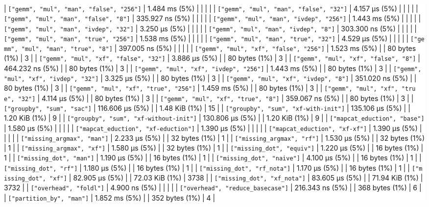| `["gemm", "mul", "man", "false", "256"]`                       |   1.484 ms (5%) |         |                 |             |
| `["gemm", "mul", "man", "false", "32"]`                        |   4.157 μs (5%) |         |                 |             |
| `["gemm", "mul", "man", "false", "8"]`                         | 335.927 ns (5%) |         |                 |             |
| `["gemm", "mul", "man", "ivdep", "256"]`                       |   1.443 ms (5%) |         |                 |             |
| `["gemm", "mul", "man", "ivdep", "32"]`                        |   3.250 μs (5%) |         |                 |             |
| `["gemm", "mul", "man", "ivdep", "8"]`                         | 303.300 ns (5%) |         |                 |             |
| `["gemm", "mul", "man", "true", "256"]`                        |   1.538 ms (5%) |         |                 |             |
| `["gemm", "mul", "man", "true", "32"]`                         |   4.529 μs (5%) |         |                 |             |
| `["gemm", "mul", "man", "true", "8"]`                          | 397.005 ns (5%) |         |                 |             |
| `["gemm", "mul", "xf", "false", "256"]`                        |   1.523 ms (5%) |         |   80 bytes (1%) |           3 |
| `["gemm", "mul", "xf", "false", "32"]`                         |   3.886 μs (5%) |         |   80 bytes (1%) |           3 |
| `["gemm", "mul", "xf", "false", "8"]`                          | 464.232 ns (5%) |         |   80 bytes (1%) |           3 |
| `["gemm", "mul", "xf", "ivdep", "256"]`                        |   1.443 ms (5%) |         |   80 bytes (1%) |           3 |
| `["gemm", "mul", "xf", "ivdep", "32"]`                         |   3.325 μs (5%) |         |   80 bytes (1%) |           3 |
| `["gemm", "mul", "xf", "ivdep", "8"]`                          | 351.020 ns (5%) |         |   80 bytes (1%) |           3 |
| `["gemm", "mul", "xf", "true", "256"]`                         |   1.459 ms (5%) |         |   80 bytes (1%) |           3 |
| `["gemm", "mul", "xf", "true", "32"]`                          |   4.114 μs (5%) |         |   80 bytes (1%) |           3 |
| `["gemm", "mul", "xf", "true", "8"]`                           | 359.067 ns (5%) |         |   80 bytes (1%) |           3 |
| `["groupby", "sum", "sac"]`                                    | 116.606 μs (5%) |         |   1.48 KiB (1%) |          15 |
| `["groupby", "sum", "xf-with-init"]`                           | 135.106 μs (5%) |         |   1.20 KiB (1%) |           9 |
| `["groupby", "sum", "xf-without-init"]`                        | 130.806 μs (5%) |         |   1.20 KiB (1%) |           9 |
| `["mapcat_eduction", "base"]`                                  |   1.580 μs (5%) |         |                 |             |
| `["mapcat_eduction", "xf-eduction"]`                           |   1.390 μs (5%) |         |                 |             |
| `["mapcat_eduction", "xf-xf"]`                                 |   1.390 μs (5%) |         |                 |             |
| `["missing_argmax", "man"]`                                    |   2.233 μs (5%) |         |   32 bytes (1%) |           1 |
| `["missing_argmax", "rf"]`                                     |   1.530 μs (5%) |         |   32 bytes (1%) |           1 |
| `["missing_argmax", "xf"]`                                     |   1.580 μs (5%) |         |   32 bytes (1%) |           1 |
| `["missing_dot", "equiv"]`                                     |   1.220 μs (5%) |         |   16 bytes (1%) |           1 |
| `["missing_dot", "man"]`                                       |   1.190 μs (5%) |         |   16 bytes (1%) |           1 |
| `["missing_dot", "naive"]`                                     |   4.100 μs (5%) |         |   16 bytes (1%) |           1 |
| `["missing_dot", "rf"]`                                        |   1.180 μs (5%) |         |   16 bytes (1%) |           1 |
| `["missing_dot", "rf_nota"]`                                   |   1.170 μs (5%) |         |   16 bytes (1%) |           1 |
| `["missing_dot", "xf"]`                                        |  82.905 μs (5%) |         |  72.03 KiB (1%) |        3738 |
| `["missing_dot", "xf_nota"]`                                   |  83.605 μs (5%) |         |  71.94 KiB (1%) |        3732 |
| `["overhead", "foldl"]`                                        |   4.900 ns (5%) |         |                 |             |
| `["overhead", "reduce_basecase"]`                              | 216.343 ns (5%) |         |  368 bytes (1%) |           6 |
| `["partition_by", "man"]`                                      |   1.852 ms (5%) |         |  352 bytes (1%) |           4 |